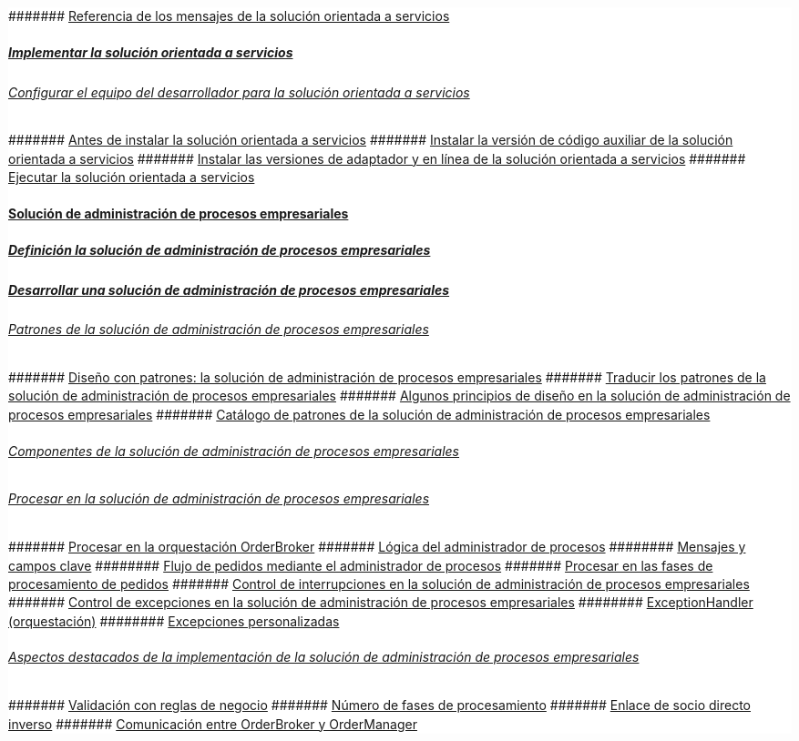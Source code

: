 ####### [Referencia de los mensajes de la solución orientada a servicios](message-reference-for-the-service-oriented-solution.md)
##### [Implementar la solución orientada a servicios](deploying-the-service-oriented-solution.md)
###### [Configurar el equipo del desarrollador para la solución orientada a servicios](developer-machine-setup-for-the-service-oriented-solution.md)
####### [Antes de instalar la solución orientada a servicios](before-installing-the-service-oriented-solution.md)
####### [Instalar la versión de código auxiliar de la solución orientada a servicios](how-to-install-the-stub-version-of-the-service-oriented-solution.md)
####### [Instalar las versiones de adaptador y en línea de la solución orientada a servicios](how-to-install-the-inline-and-adapter-versions-of-the-service-oriented-solution.md)
####### [Ejecutar la solución orientada a servicios](how-to-run-the-service-oriented-solution.md)
#### [Solución de administración de procesos empresariales](business-process-management-solution.md)
##### [Definición la solución de administración de procesos empresariales](understanding-the-business-process-management-solution.md)
##### [Desarrollar una solución de administración de procesos empresariales](developing-a-business-process-management-solution.md)
###### [Patrones de la solución de administración de procesos empresariales](patterns-in-the-business-process-management-solution.md)
####### [Diseño con patrones: la solución de administración de procesos empresariales](designing-with-patterns-the-business-process-management-solution.md)
####### [Traducir los patrones de la solución de administración de procesos empresariales](translating-the-patterns-of-the-business-process-management-solution.md)
####### [Algunos principios de diseño en la solución de administración de procesos empresariales](some-design-principles-in-the-business-process-management-solution.md)
####### [Catálogo de patrones de la solución de administración de procesos empresariales](pattern-catalog-for-the-business-process-management-solution.md)
###### [Componentes de la solución de administración de procesos empresariales](components-of-the-business-process-management-solution.md)
###### [Procesar en la solución de administración de procesos empresariales](processing-in-the-business-process-management-solution.md)
####### [Procesar en la orquestación OrderBroker](processing-in-the-orderbroker-orchestration.md)
####### [Lógica del administrador de procesos](process-manager-logic.md)
######## [Mensajes y campos clave](key-messages-and-fields.md)
######## [Flujo de pedidos mediante el administrador de procesos](order-flow-through-the-process-manager.md)
####### [Procesar en las fases de procesamiento de pedidos](processing-in-the-order-processing-stages.md)
####### [Control de interrupciones en la solución de administración de procesos empresariales](interrupt-handling-in-the-business-process-management-solution.md)
####### [Control de excepciones en la solución de administración de procesos empresariales](exception-handling-in-the-business-process-management-solution.md)
######## [ExceptionHandler (orquestación)](the-exceptionhandler-orchestration.md)
######## [Excepciones personalizadas](custom-exceptions.md)
###### [Aspectos destacados de la implementación de la solución de administración de procesos empresariales](implementation-highlights-of-the-business-process-management-solution.md)
####### [Validación con reglas de negocio](validation-with-business-rules.md)
####### [Número de fases de procesamiento](number-of-processing-stages.md)
####### [Enlace de socio directo inverso](inverse-direct-partner-binding.md)
####### [Comunicación entre OrderBroker y OrderManager](communication-between-orderbroker-and-ordermanager.md)